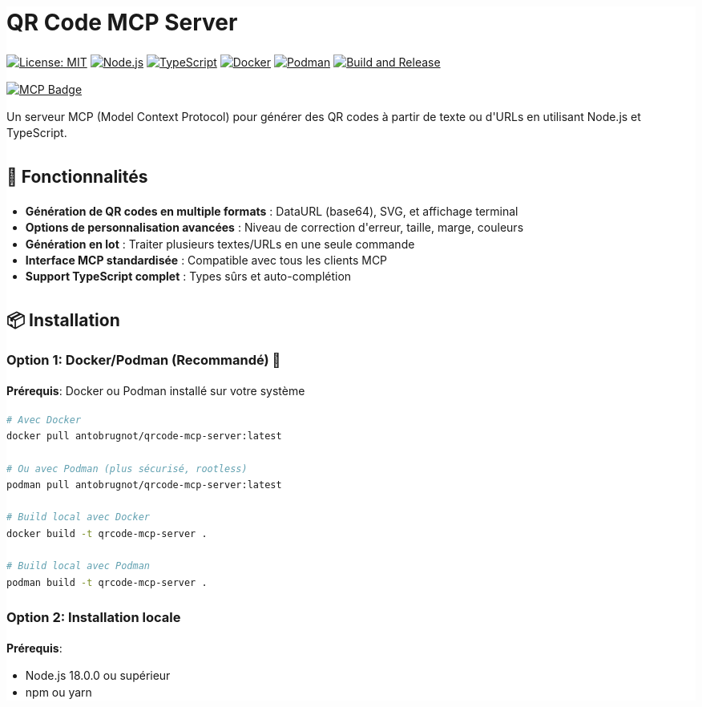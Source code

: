 # QR Code MCP Server

[![License: MIT](https://img.shields.io/badge/License-MIT-yellow.svg)](https://opensource.org/licenses/MIT)
[![Node.js](https://img.shields.io/badge/Node.js-18+-green.svg)](https://nodejs.org/)
[![TypeScript](https://img.shields.io/badge/TypeScript-5.3+-blue.svg)](https://www.typescriptlang.org/)
[![Docker](https://img.shields.io/badge/Docker-Supported-blue.svg)](https://www.docker.com/)
[![Podman](https://img.shields.io/badge/Podman-Supported-blue.svg)](https://podman.io/)
[![Build and Release](https://img.shields.io/badge/Build%20and%20Release-Enabled-blue.svg)](https://github.com/antobrugnot/qrcode-mcp/actions)

[![MCP Badge](https://lobehub.com/badge/mcp-full/antobrugnot-qrcode-mcp)](https://lobehub.com/mcp/antobrugnot-qrcode-mcp)

Un serveur MCP (Model Context Protocol) pour générer des QR codes à partir de texte ou d'URLs en utilisant Node.js et TypeScript.

## 🚀 Fonctionnalités

- **Génération de QR codes en multiple formats** : DataURL (base64), SVG, et affichage terminal
- **Options de personnalisation avancées** : Niveau de correction d'erreur, taille, marge, couleurs
- **Génération en lot** : Traiter plusieurs textes/URLs en une seule commande
- **Interface MCP standardisée** : Compatible avec tous les clients MCP
- **Support TypeScript complet** : Types sûrs et auto-complétion

## 📦 Installation

### Option 1: Docker/Podman (Recommandé) 🐳

**Prérequis**: Docker ou Podman installé sur votre système

```bash
# Avec Docker
docker pull antobrugnot/qrcode-mcp-server:latest

# Ou avec Podman (plus sécurisé, rootless)
podman pull antobrugnot/qrcode-mcp-server:latest

# Build local avec Docker
docker build -t qrcode-mcp-server .

# Build local avec Podman
podman build -t qrcode-mcp-server .
```

### Option 2: Installation locale

**Prérequis**:
- Node.js 18.0.0 ou supérieur
- npm ou yarn
